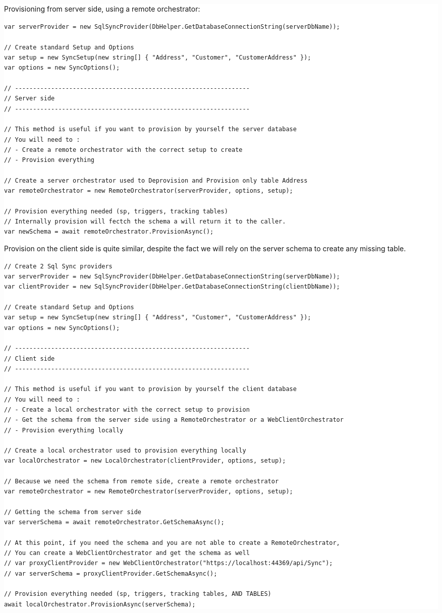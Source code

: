 Provisioning from server side, using a remote orchestrator:

``` {.sourceCode .csharp}
var serverProvider = new SqlSyncProvider(DbHelper.GetDatabaseConnectionString(serverDbName));

// Create standard Setup and Options
var setup = new SyncSetup(new string[] { "Address", "Customer", "CustomerAddress" });
var options = new SyncOptions();

// -----------------------------------------------------------------
// Server side
// -----------------------------------------------------------------

// This method is useful if you want to provision by yourself the server database
// You will need to :
// - Create a remote orchestrator with the correct setup to create
// - Provision everything

// Create a server orchestrator used to Deprovision and Provision only table Address
var remoteOrchestrator = new RemoteOrchestrator(serverProvider, options, setup);

// Provision everything needed (sp, triggers, tracking tables)
// Internally provision will fectch the schema a will return it to the caller. 
var newSchema = await remoteOrchestrator.ProvisionAsync();
```

Provision on the client side is quite similar, despite the fact we will
rely on the server schema to create any missing table.

``` {.sourceCode .csharp}
// Create 2 Sql Sync providers
var serverProvider = new SqlSyncProvider(DbHelper.GetDatabaseConnectionString(serverDbName));
var clientProvider = new SqlSyncProvider(DbHelper.GetDatabaseConnectionString(clientDbName));

// Create standard Setup and Options
var setup = new SyncSetup(new string[] { "Address", "Customer", "CustomerAddress" });
var options = new SyncOptions();

// -----------------------------------------------------------------
// Client side
// -----------------------------------------------------------------

// This method is useful if you want to provision by yourself the client database
// You will need to :
// - Create a local orchestrator with the correct setup to provision
// - Get the schema from the server side using a RemoteOrchestrator or a WebClientOrchestrator
// - Provision everything locally

// Create a local orchestrator used to provision everything locally
var localOrchestrator = new LocalOrchestrator(clientProvider, options, setup);

// Because we need the schema from remote side, create a remote orchestrator
var remoteOrchestrator = new RemoteOrchestrator(serverProvider, options, setup);

// Getting the schema from server side
var serverSchema = await remoteOrchestrator.GetSchemaAsync();

// At this point, if you need the schema and you are not able to create a RemoteOrchestrator,
// You can create a WebClientOrchestrator and get the schema as well
// var proxyClientProvider = new WebClientOrchestrator("https://localhost:44369/api/Sync");
// var serverSchema = proxyClientProvider.GetSchemaAsync();

// Provision everything needed (sp, triggers, tracking tables, AND TABLES)
await localOrchestrator.ProvisionAsync(serverSchema);
```

